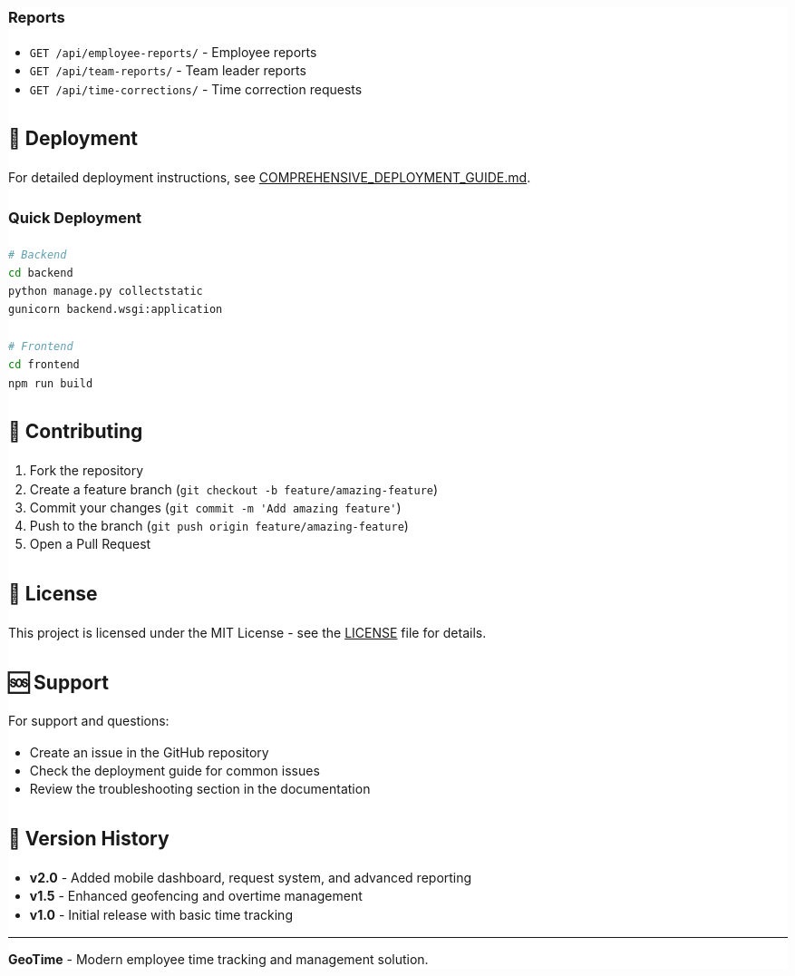 ### **Reports**
- `GET /api/employee-reports/` - Employee reports
- `GET /api/team-reports/` - Team leader reports
- `GET /api/time-corrections/` - Time correction requests

## 🚀 Deployment

For detailed deployment instructions, see [COMPREHENSIVE_DEPLOYMENT_GUIDE.md](COMPREHENSIVE_DEPLOYMENT_GUIDE.md).

### **Quick Deployment**
```bash
# Backend
cd backend
python manage.py collectstatic
gunicorn backend.wsgi:application

# Frontend
cd frontend
npm run build
```

## 🤝 Contributing

1. Fork the repository
2. Create a feature branch (`git checkout -b feature/amazing-feature`)
3. Commit your changes (`git commit -m 'Add amazing feature'`)
4. Push to the branch (`git push origin feature/amazing-feature`)
5. Open a Pull Request

## 📄 License

This project is licensed under the MIT License - see the [LICENSE](LICENSE) file for details.

## 🆘 Support

For support and questions:
- Create an issue in the GitHub repository
- Check the deployment guide for common issues
- Review the troubleshooting section in the documentation

## 🔄 Version History

- **v2.0** - Added mobile dashboard, request system, and advanced reporting
- **v1.5** - Enhanced geofencing and overtime management
- **v1.0** - Initial release with basic time tracking

---

**GeoTime** - Modern employee time tracking and management solution. 